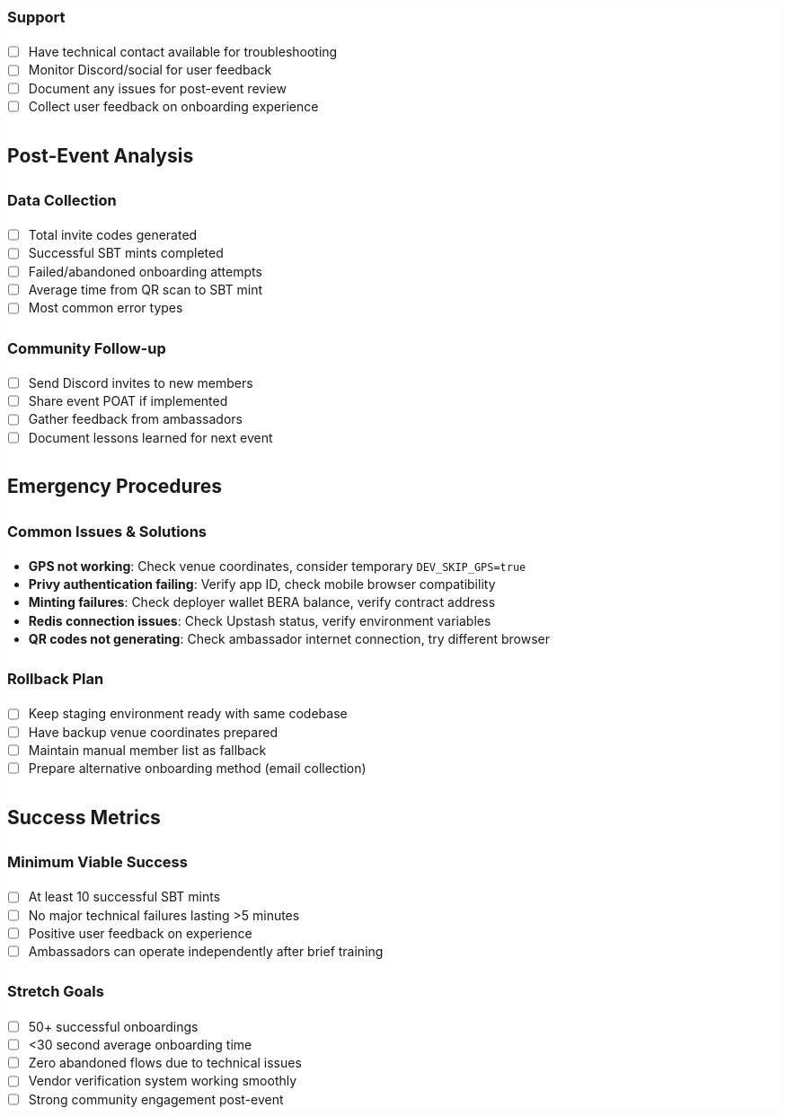 ### Support
- [ ] Have technical contact available for troubleshooting
- [ ] Monitor Discord/social for user feedback
- [ ] Document any issues for post-event review
- [ ] Collect user feedback on onboarding experience

## Post-Event Analysis

### Data Collection
- [ ] Total invite codes generated
- [ ] Successful SBT mints completed
- [ ] Failed/abandoned onboarding attempts
- [ ] Average time from QR scan to SBT mint
- [ ] Most common error types

### Community Follow-up
- [ ] Send Discord invites to new members
- [ ] Share event POAT if implemented
- [ ] Gather feedback from ambassadors
- [ ] Document lessons learned for next event

## Emergency Procedures

### Common Issues & Solutions
- **GPS not working**: Check venue coordinates, consider temporary `DEV_SKIP_GPS=true`
- **Privy authentication failing**: Verify app ID, check mobile browser compatibility
- **Minting failures**: Check deployer wallet BERA balance, verify contract address
- **Redis connection issues**: Check Upstash status, verify environment variables
- **QR codes not generating**: Check ambassador internet connection, try different browser

### Rollback Plan
- [ ] Keep staging environment ready with same codebase
- [ ] Have backup venue coordinates prepared
- [ ] Maintain manual member list as fallback
- [ ] Prepare alternative onboarding method (email collection)

## Success Metrics

### Minimum Viable Success
- [ ] At least 10 successful SBT mints
- [ ] No major technical failures lasting >5 minutes
- [ ] Positive user feedback on experience
- [ ] Ambassadors can operate independently after brief training

### Stretch Goals
- [ ] 50+ successful onboardings
- [ ] <30 second average onboarding time
- [ ] Zero abandoned flows due to technical issues
- [ ] Vendor verification system working smoothly
- [ ] Strong community engagement post-event
